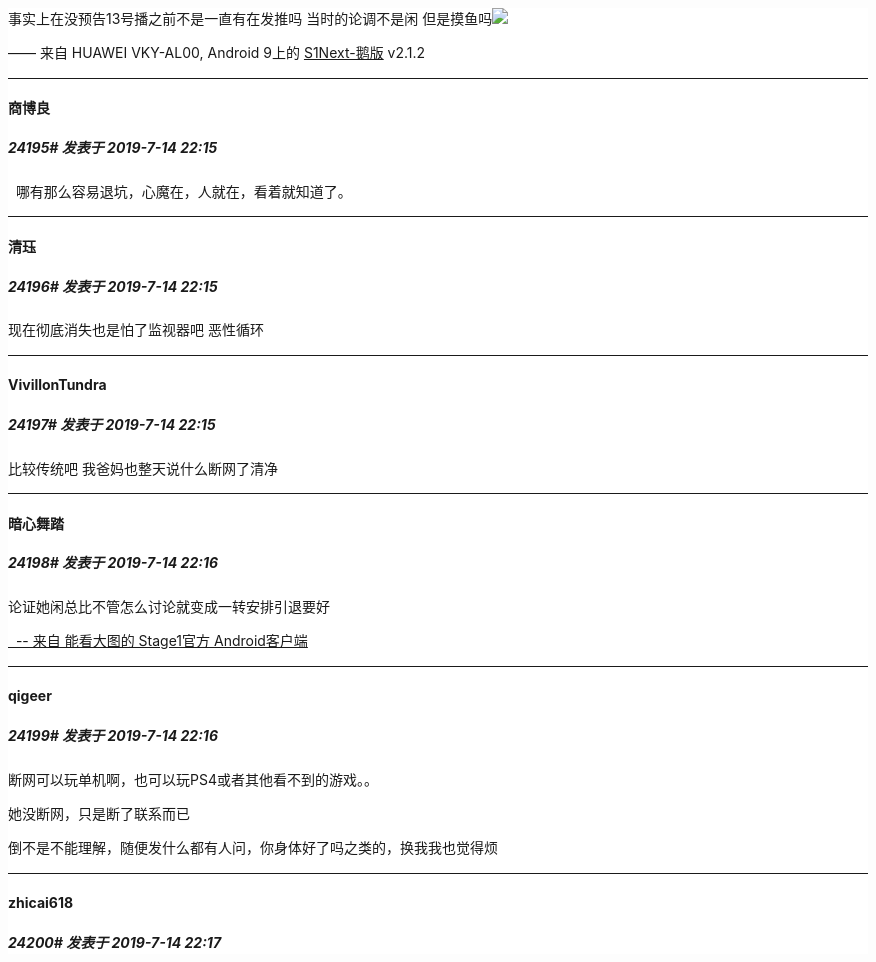 事实上在没预告13号播之前不是一直有在发推吗
当时的论调不是闲 但是摸鱼吗<img src="https://static.saraba1st.com/image/smiley/face2017/067.png" referrerpolicy="no-referrer">

—— 来自 HUAWEI VKY-AL00, Android 9上的 [S1Next-鹅版](https://github.com/ykrank/S1-Next/releases) v2.1.2


-----

####  商博良  
##### 24195#       发表于 2019-7-14 22:15


  哪有那么容易退坑，心魔在，人就在，看着就知道了。


-----

####  清珏  
##### 24196#       发表于 2019-7-14 22:15


现在彻底消失也是怕了监视器吧 恶性循环


-----

####  VivillonTundra  
##### 24197#       发表于 2019-7-14 22:15


比较传统吧 我爸妈也整天说什么断网了清净


-----

####  暗心舞踏  
##### 24198#       发表于 2019-7-14 22:16


论证她闲总比不管怎么讨论就变成一转安排引退要好

[  -- 来自 能看大图的 Stage1官方 Android客户端](https://www.coolapk.com/apk/140634)


-----

####  qigeer  
##### 24199#       发表于 2019-7-14 22:16


断网可以玩单机啊，也可以玩PS4或者其他看不到的游戏。。

她没断网，只是断了联系而已

倒不是不能理解，随便发什么都有人问，你身体好了吗之类的，换我我也觉得烦


-----

####  zhicai618  
##### 24200#       发表于 2019-7-14 22:17
